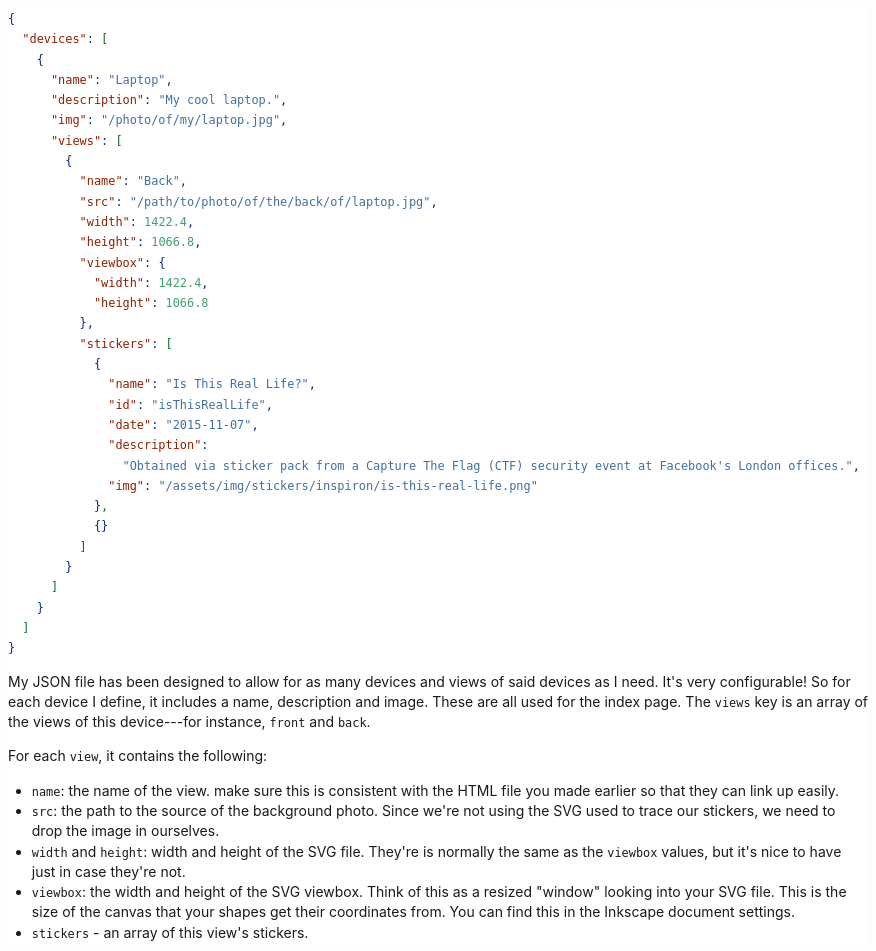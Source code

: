 ```json
{
  "devices": [
    {
      "name": "Laptop",
      "description": "My cool laptop.",
      "img": "/photo/of/my/laptop.jpg",
      "views": [
        {
          "name": "Back",
          "src": "/path/to/photo/of/the/back/of/laptop.jpg",
          "width": 1422.4,
          "height": 1066.8,
          "viewbox": {
            "width": 1422.4,
            "height": 1066.8
          },
          "stickers": [
            {
              "name": "Is This Real Life?",
              "id": "isThisRealLife",
              "date": "2015-11-07",
              "description":
                "Obtained via sticker pack from a Capture The Flag (CTF) security event at Facebook's London offices.",
              "img": "/assets/img/stickers/inspiron/is-this-real-life.png"
            },
            {}
          ]
        }
      ]
    }
  ]
}
```

My JSON file has been designed to allow for as many devices and views of said
devices as I need. It's very configurable! So for each device I define, it
includes a name, description and image. These are all used for the index page.
The `views` key is an array of the views of this device---for instance, `front`
and `back`.

For each `view`, it contains the following:

* `name`: the name of the view. make sure this is consistent with the HTML file
  you made earlier so that they can link up easily.
* `src`: the path to the source of the background photo. Since we're not using
  the SVG used to trace our stickers, we need to drop the image in ourselves.
* `width` and `height`: width and height of the SVG file. They're is normally
  the same as the `viewbox` values, but it's nice to have just in case they're
  not.
* `viewbox`: the width and height of the SVG viewbox. Think of this as a resized
  "window" looking into your SVG file. This is the size of the canvas that your
  shapes get their coordinates from. You can find this in the Inkscape document
  settings.
* `stickers` - an array of this view's stickers.
